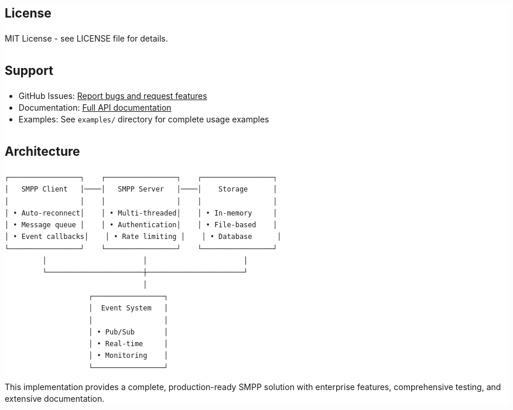 ## License

MIT License - see LICENSE file for details.

## Support

- GitHub Issues: [Report bugs and request features](https://github.com/oarkflow/smpp-server/issues)
- Documentation: [Full API documentation](https://pkg.go.dev/github.com/oarkflow/smpp-server)
- Examples: See `examples/` directory for complete usage examples

## Architecture

```
┌─────────────────┐    ┌─────────────────┐    ┌─────────────────┐
│   SMPP Client   │────│   SMPP Server   │────│    Storage      │
│                 │    │                 │    │                 │
│ • Auto-reconnect│    │ • Multi-threaded│    │ • In-memory     │
│ • Message queue │    │ • Authentication│    │ • File-based    │
│ • Event callbacks│    │ • Rate limiting │    │ • Database      │
└─────────────────┘    └─────────────────┘    └─────────────────┘
         │                       │                       │
         └───────────────────────┼───────────────────────┘
                                 │
                    ┌─────────────────┐
                    │  Event System   │
                    │                 │
                    │ • Pub/Sub       │
                    │ • Real-time     │
                    │ • Monitoring    │
                    └─────────────────┘
```

This implementation provides a complete, production-ready SMPP solution with enterprise features, comprehensive testing, and extensive documentation.
